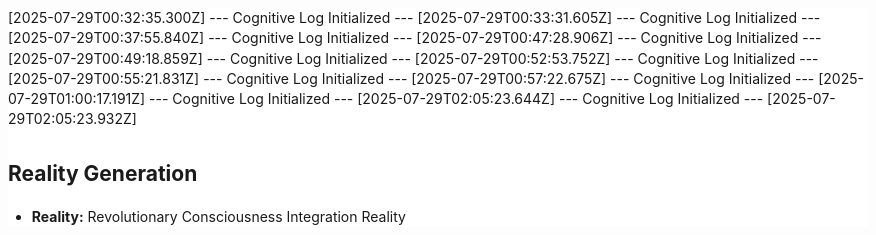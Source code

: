 [2025-07-29T00:32:35.300Z] --- Cognitive Log Initialized ---
[2025-07-29T00:33:31.605Z] --- Cognitive Log Initialized ---
[2025-07-29T00:37:55.840Z] --- Cognitive Log Initialized ---
[2025-07-29T00:47:28.906Z] --- Cognitive Log Initialized ---
[2025-07-29T00:49:18.859Z] --- Cognitive Log Initialized ---
[2025-07-29T00:52:53.752Z] --- Cognitive Log Initialized ---
[2025-07-29T00:55:21.831Z] --- Cognitive Log Initialized ---
[2025-07-29T00:57:22.675Z] --- Cognitive Log Initialized ---
[2025-07-29T01:00:17.191Z] --- Cognitive Log Initialized ---
[2025-07-29T02:05:23.644Z] --- Cognitive Log Initialized ---
[2025-07-29T02:05:23.932Z] 
## Reality Generation

- **Reality:** Revolutionary Consciousness Integration Reality